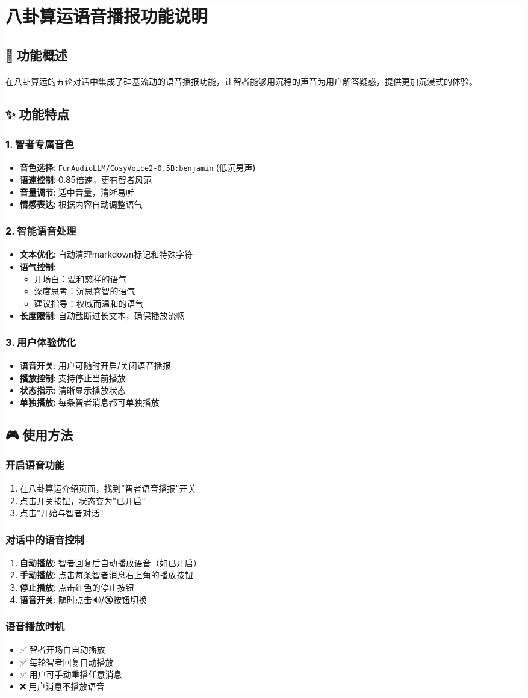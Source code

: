 # 八卦算运语音播报功能说明

## 🎯 功能概述

在八卦算运的五轮对话中集成了硅基流动的语音播报功能，让智者能够用沉稳的声音为用户解答疑惑，提供更加沉浸式的体验。

## ✨ 功能特点

### 1. 智者专属音色
- **音色选择**: `FunAudioLLM/CosyVoice2-0.5B:benjamin` (低沉男声)
- **语速控制**: 0.85倍速，更有智者风范
- **音量调节**: 适中音量，清晰易听
- **情感表达**: 根据内容自动调整语气

### 2. 智能语音处理
- **文本优化**: 自动清理markdown标记和特殊字符
- **语气控制**: 
  - 开场白：温和慈祥的语气
  - 深度思考：沉思睿智的语气
  - 建议指导：权威而温和的语气
- **长度限制**: 自动截断过长文本，确保播放流畅

### 3. 用户体验优化
- **语音开关**: 用户可随时开启/关闭语音播报
- **播放控制**: 支持停止当前播放
- **状态指示**: 清晰显示播放状态
- **单独播放**: 每条智者消息都可单独播放

## 🎮 使用方法

### 开启语音功能
1. 在八卦算运介绍页面，找到"智者语音播报"开关
2. 点击开关按钮，状态变为"已开启"
3. 点击"开始与智者对话"

### 对话中的语音控制
1. **自动播放**: 智者回复后自动播放语音（如已开启）
2. **手动播放**: 点击每条智者消息右上角的播放按钮
3. **停止播放**: 点击红色的停止按钮
4. **语音开关**: 随时点击🔊/🔇按钮切换

### 语音播放时机
- ✅ 智者开场白自动播放
- ✅ 每轮智者回复自动播放
- ✅ 用户可手动重播任意消息
- ❌ 用户消息不播放语音
